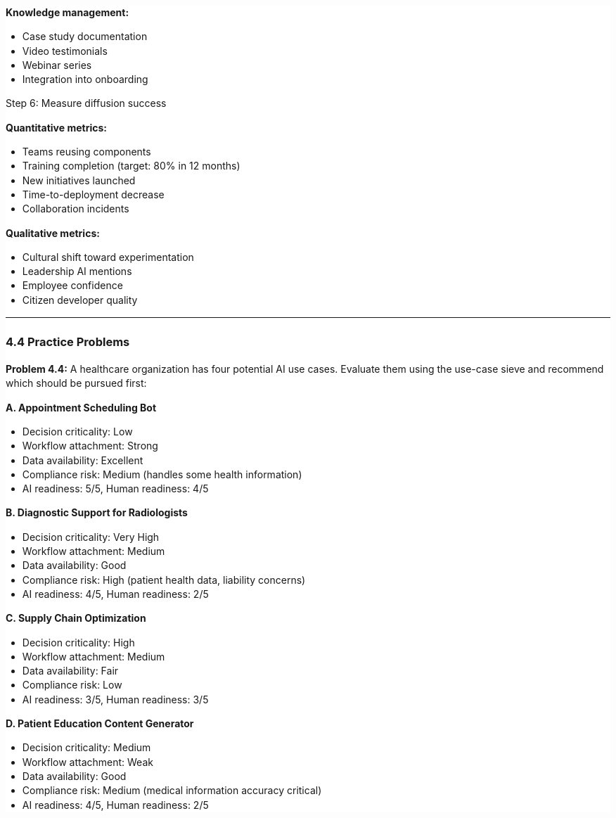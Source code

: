 **Knowledge management:**
- Case study documentation
- Video testimonials
- Webinar series
- Integration into onboarding

Step 6: Measure diffusion success

**Quantitative metrics:**
- Teams reusing components
- Training completion (target: 80% in 12 months)
- New initiatives launched
- Time-to-deployment decrease
- Collaboration incidents

**Qualitative metrics:**
- Cultural shift toward experimentation
- Leadership AI mentions
- Employee confidence
- Citizen developer quality

---

### 4.4 Practice Problems

**Problem 4.4:** A healthcare organization has four potential AI use cases. Evaluate them using the use-case sieve and recommend which should be pursued first:

**A. Appointment Scheduling Bot**
- Decision criticality: Low
- Workflow attachment: Strong
- Data availability: Excellent
- Compliance risk: Medium (handles some health information)
- AI readiness: 5/5, Human readiness: 4/5

**B. Diagnostic Support for Radiologists**
- Decision criticality: Very High
- Workflow attachment: Medium
- Data availability: Good
- Compliance risk: High (patient health data, liability concerns)
- AI readiness: 4/5, Human readiness: 2/5

**C. Supply Chain Optimization**
- Decision criticality: High
- Workflow attachment: Medium
- Data availability: Fair
- Compliance risk: Low
- AI readiness: 3/5, Human readiness: 3/5

**D. Patient Education Content Generator**
- Decision criticality: Medium
- Workflow attachment: Weak
- Data availability: Good
- Compliance risk: Medium (medical information accuracy critical)
- AI readiness: 4/5, Human readiness: 2/5
